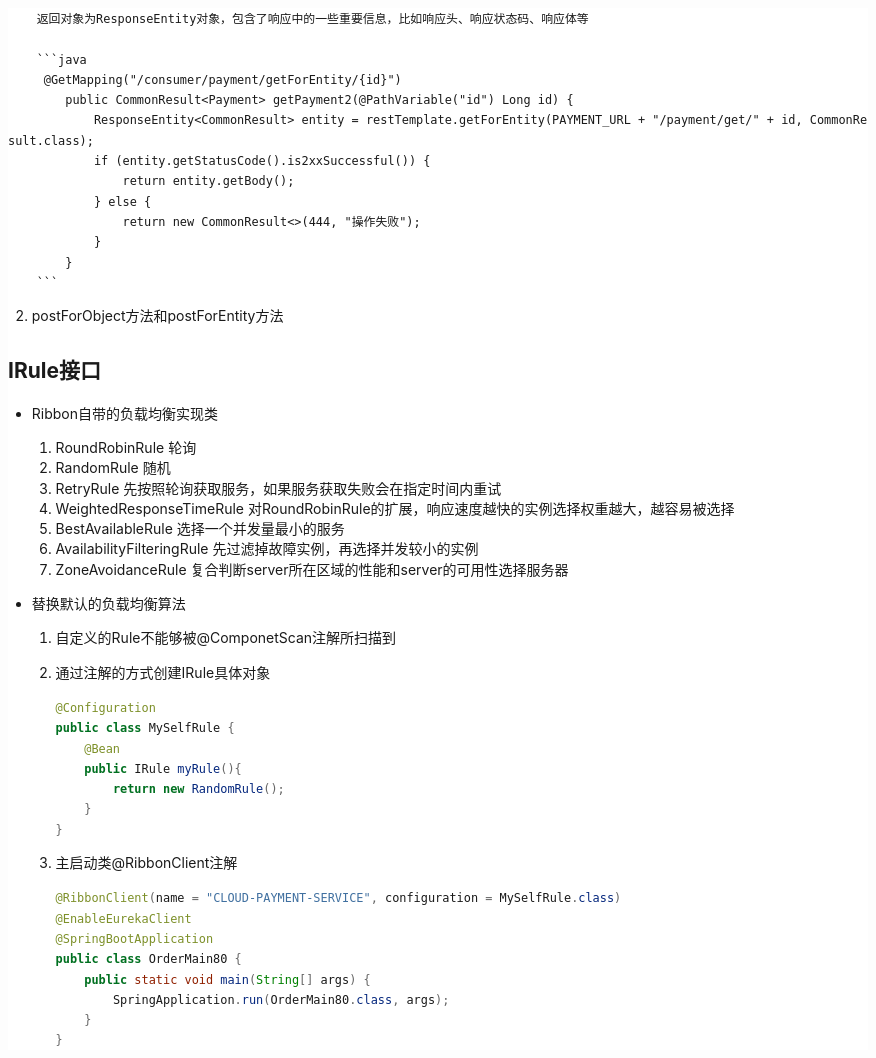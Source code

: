         返回对象为ResponseEntity对象，包含了响应中的一些重要信息，比如响应头、响应状态码、响应体等

        ```java
         @GetMapping("/consumer/payment/getForEntity/{id}")
            public CommonResult<Payment> getPayment2(@PathVariable("id") Long id) {
                ResponseEntity<CommonResult> entity = restTemplate.getForEntity(PAYMENT_URL + "/payment/get/" + id, CommonResult.class);
                if (entity.getStatusCode().is2xxSuccessful()) {
                    return entity.getBody();
                } else {
                    return new CommonResult<>(444, "操作失败");
                }
            }
        ```

   2. postForObject方法和postForEntity方法

## IRule接口

- Ribbon自带的负载均衡实现类

  1. RoundRobinRule 轮询
  2. RandomRule 随机
  3. RetryRule 先按照轮询获取服务，如果服务获取失败会在指定时间内重试
  4. WeightedResponseTimeRule 对RoundRobinRule的扩展，响应速度越快的实例选择权重越大，越容易被选择
  5. BestAvailableRule 选择一个并发量最小的服务
  6. AvailabilityFilteringRule 先过滤掉故障实例，再选择并发较小的实例
  7. ZoneAvoidanceRule 复合判断server所在区域的性能和server的可用性选择服务器

- 替换默认的负载均衡算法

  1. 自定义的Rule不能够被@ComponetScan注解所扫描到

  2. 通过注解的方式创建IRule具体对象

     ```java
     @Configuration
     public class MySelfRule {
         @Bean
         public IRule myRule(){
             return new RandomRule();
         }
     }
     ```

     

  3. 主启动类@RibbonClient注解

     ```java
     @RibbonClient(name = "CLOUD-PAYMENT-SERVICE", configuration = MySelfRule.class)
     @EnableEurekaClient
     @SpringBootApplication
     public class OrderMain80 {
         public static void main(String[] args) {
             SpringApplication.run(OrderMain80.class, args);
         }
     }
     ```
